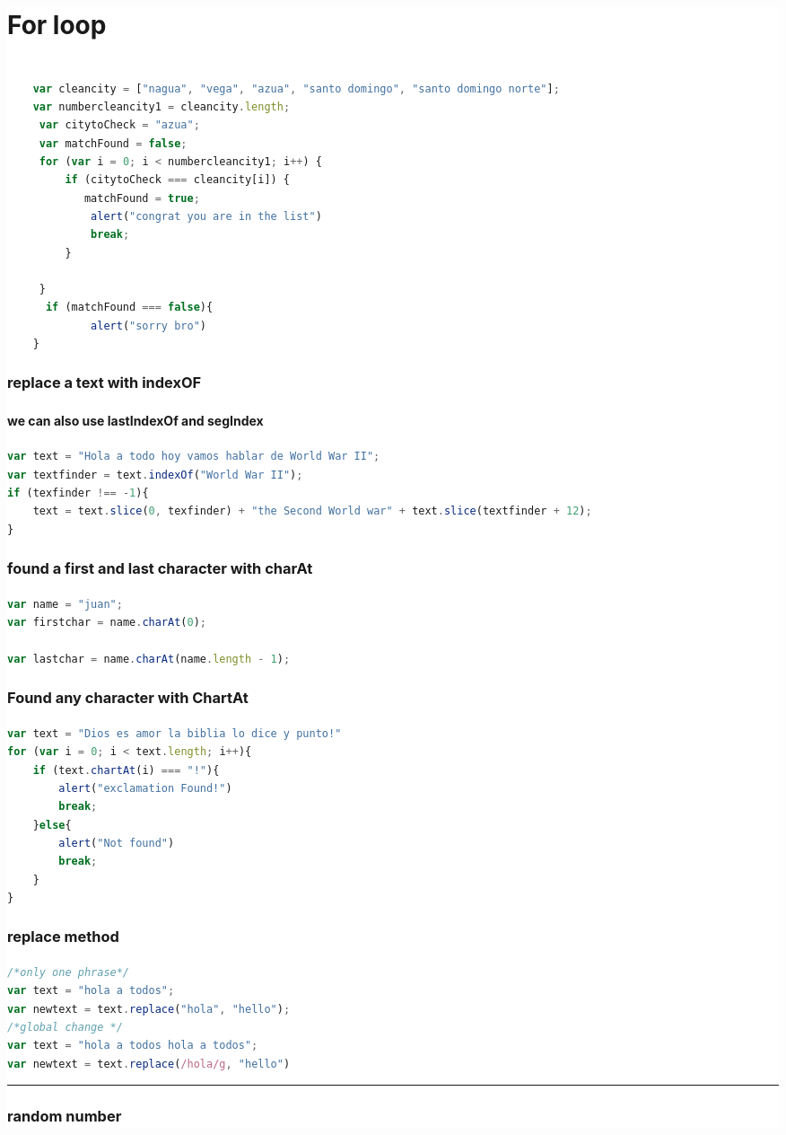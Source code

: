 # For loop
```JavaScript
  
    var cleancity = ["nagua", "vega", "azua", "santo domingo", "santo domingo norte"];
    var numbercleancity1 = cleancity.length;
     var citytoCheck = "azua";
     var matchFound = false;
     for (var i = 0; i < numbercleancity1; i++) {
         if (citytoCheck === cleancity[i]) {
            matchFound = true;
             alert("congrat you are in the list")
             break;
         }
         
     }
      if (matchFound === false){
             alert("sorry bro")
    }
```
### replace a text with indexOF
#### we can also use lastIndexOf and segIndex
```JavaScript
var text = "Hola a todo hoy vamos hablar de World War II";
var textfinder = text.indexOf("World War II");
if (texfinder !== -1){
    text = text.slice(0, texfinder) + "the Second World war" + text.slice(textfinder + 12);
} 
```
### found a first and last character with charAt
```JavaScript
var name = "juan";
var firstchar = name.charAt(0);

var lastchar = name.charAt(name.length - 1);
```
### Found any character with ChartAt
```JavaScript
var text = "Dios es amor la biblia lo dice y punto!"
for (var i = 0; i < text.length; i++){
    if (text.chartAt(i) === "!"){
        alert("exclamation Found!")
        break;
    }else{
        alert("Not found")
        break;
    }
}
```
### replace method
```JavaScript
/*only one phrase*/
var text = "hola a todos";
var newtext = text.replace("hola", "hello");
/*global change */
var text = "hola a todos hola a todos";
var newtext = text.replace(/hola/g, "hello")
```
---
### random number
```JavaScript
```